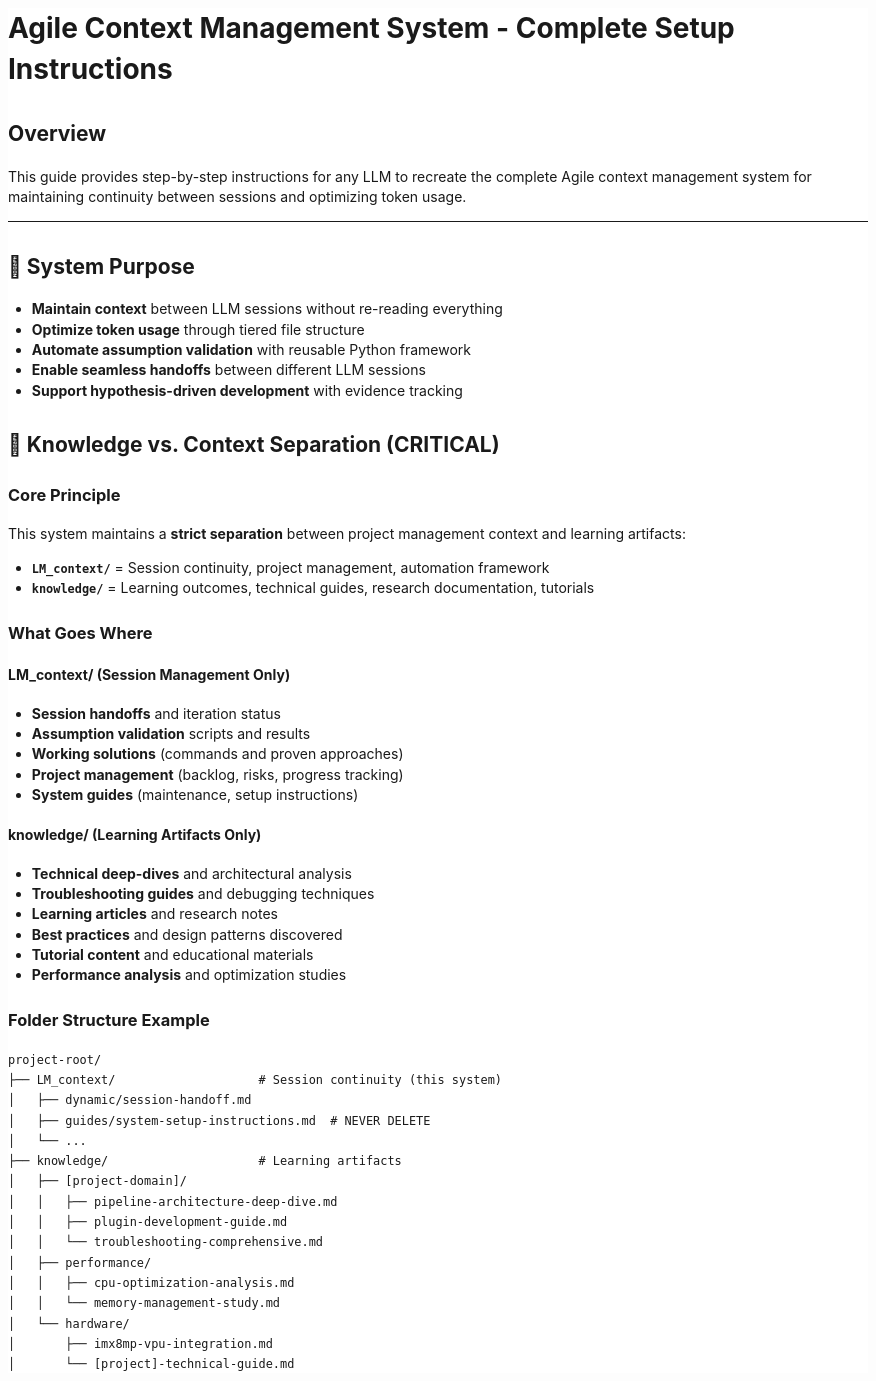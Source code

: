 # Agile Context Management System - Complete Setup Instructions

## Overview
This guide provides step-by-step instructions for any LLM to recreate the complete Agile context management system for maintaining continuity between sessions and optimizing token usage.

---

## 🎯 System Purpose
- **Maintain context** between LLM sessions without re-reading everything
- **Optimize token usage** through tiered file structure
- **Automate assumption validation** with reusable Python framework
- **Enable seamless handoffs** between different LLM sessions
- **Support hypothesis-driven development** with evidence tracking

## 🔄 Knowledge vs. Context Separation (CRITICAL)

### Core Principle
This system maintains a **strict separation** between project management context and learning artifacts:

- **`LM_context/`** = Session continuity, project management, automation framework
- **`knowledge/`** = Learning outcomes, technical guides, research documentation, tutorials

### What Goes Where

#### LM_context/ (Session Management Only)
- **Session handoffs** and iteration status
- **Assumption validation** scripts and results
- **Working solutions** (commands and proven approaches)
- **Project management** (backlog, risks, progress tracking)
- **System guides** (maintenance, setup instructions)

#### knowledge/ (Learning Artifacts Only)
- **Technical deep-dives** and architectural analysis
- **Troubleshooting guides** and debugging techniques
- **Learning articles** and research notes
- **Best practices** and design patterns discovered
- **Tutorial content** and educational materials
- **Performance analysis** and optimization studies

### Folder Structure Example
```
project-root/
├── LM_context/                    # Session continuity (this system)
│   ├── dynamic/session-handoff.md
│   ├── guides/system-setup-instructions.md  # NEVER DELETE
│   └── ...
├── knowledge/                     # Learning artifacts
│   ├── [project-domain]/
│   │   ├── pipeline-architecture-deep-dive.md
│   │   ├── plugin-development-guide.md
│   │   └── troubleshooting-comprehensive.md
│   ├── performance/
│   │   ├── cpu-optimization-analysis.md
│   │   └── memory-management-study.md
│   └── hardware/
│       ├── imx8mp-vpu-integration.md
│       └── [project]-technical-guide.md
```